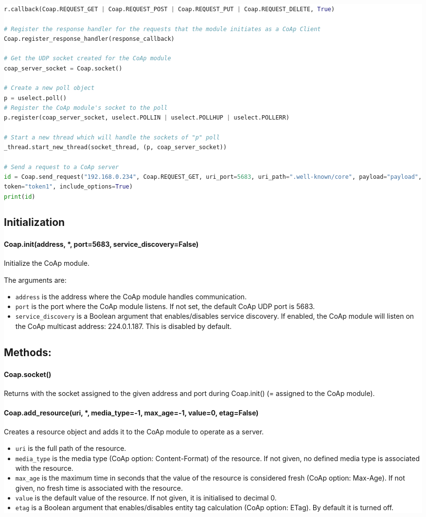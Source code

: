 ```python
r.callback(Coap.REQUEST_GET | Coap.REQUEST_POST | Coap.REQUEST_PUT | Coap.REQUEST_DELETE, True)

# Register the response handler for the requests that the module initiates as a CoAp Client
Coap.register_response_handler(response_callback)

# Get the UDP socket created for the CoAp module
coap_server_socket = Coap.socket()

# Create a new poll object
p = uselect.poll()
# Register the CoAp module's socket to the poll
p.register(coap_server_socket, uselect.POLLIN | uselect.POLLHUP | uselect.POLLERR)

# Start a new thread which will handle the sockets of "p" poll
_thread.start_new_thread(socket_thread, (p, coap_server_socket))

# Send a request to a CoAp server
id = Coap.send_request("192.168.0.234", Coap.REQUEST_GET, uri_port=5683, uri_path=".well-known/core", payload="payload", token="token1", include_options=True)
print(id)

```

## Initialization

#### Coap.init(address, *, port=5683, service_discovery=False)

Initialize the CoAp module.

The arguments are:

* `address` is the address where the CoAp module handles communication.
* `port` is the port where the CoAp module listens. If not set, the default CoAp UDP port is 5683.
* `service_discovery` is a Boolean argument that enables/disables service discovery. If enabled, the CoAp module will listen on the CoAp multicast address: 224.0.1.187. This is disabled by default.

## Methods:

#### Coap.socket()

Returns with the socket assigned to the given address and port during Coap.init() (= assigned to the CoAp module).

#### Coap.add_resource(uri, *, media_type=-1, max_age=-1, value=0, etag=False)

Creates a resource object and adds it to the CoAp module to operate as a server.

* `uri` is the full path of the resource.
* `media_type` is the media type (CoAp option: Content-Format) of the resource. If not given, no defined media type is associated with the resource.
* `max_age` is the maximum time in seconds that the value of the resource is considered fresh (CoAp option: Max-Age). If not given, no fresh time is associated with the resource.
* `value` is the default value of the resource. If not given, it is initialised to decimal 0.
* `etag` is a Boolean argument that enables/disables entity tag calculation (CoAp option: ETag). By default it is turned off.
